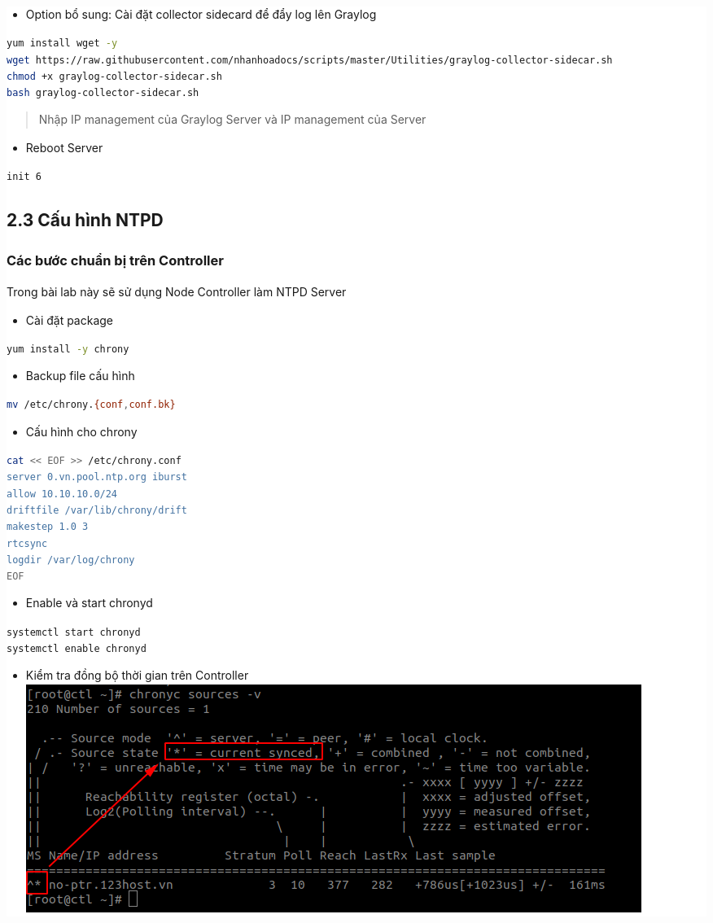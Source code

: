 - Option bổ sung: Cài đặt collector sidecard để đẩy log lên Graylog
```sh 
yum install wget -y
wget https://raw.githubusercontent.com/nhanhoadocs/scripts/master/Utilities/graylog-collector-sidecar.sh
chmod +x graylog-collector-sidecar.sh 
bash graylog-collector-sidecar.sh 
```
> Nhập IP management của Graylog Server và IP management của Server 

- Reboot Server 
```sh 
init 6
```

## 2.3 Cấu hình NTPD  <a name="2.3"></a>

### Các bước chuẩn bị trên Controller

Trong bài lab này sẽ sử dụng Node Controller làm NTPD Server 

- Cài đặt package 
```sh 
yum install -y chrony
```

- Backup file cấu hình 
```sh 
mv /etc/chrony.{conf,conf.bk}
```

- Cấu hình cho chrony
```sh 
cat << EOF >> /etc/chrony.conf
server 0.vn.pool.ntp.org iburst
allow 10.10.10.0/24
driftfile /var/lib/chrony/drift
makestep 1.0 3
rtcsync
logdir /var/log/chrony
EOF
```

- Enable và start chronyd
```sh 
systemctl start chronyd
systemctl enable chronyd
```

- Kiểm tra đồng bộ thời gian trên Controller
![](../../images/chrony_server.png)
